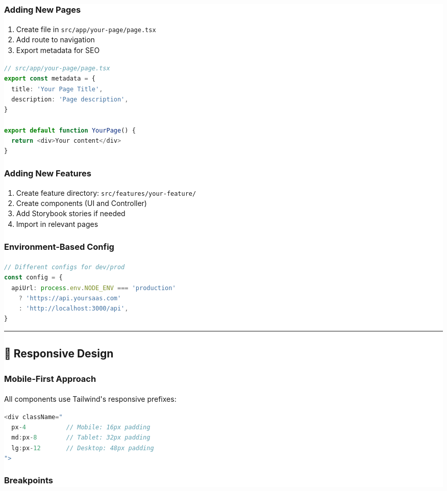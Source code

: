 ### Adding New Pages

1. Create file in `src/app/your-page/page.tsx`
2. Add route to navigation
3. Export metadata for SEO

```typescript
// src/app/your-page/page.tsx
export const metadata = {
  title: 'Your Page Title',
  description: 'Page description',
}

export default function YourPage() {
  return <div>Your content</div>
}
```

### Adding New Features

1. Create feature directory: `src/features/your-feature/`
2. Create components (UI and Controller)
3. Add Storybook stories if needed
4. Import in relevant pages

### Environment-Based Config

```typescript
// Different configs for dev/prod
const config = {
  apiUrl: process.env.NODE_ENV === 'production'
    ? 'https://api.yoursaas.com'
    : 'http://localhost:3000/api',
}
```

---

## 📱 Responsive Design

### Mobile-First Approach

All components use Tailwind's responsive prefixes:

```typescript
<div className="
  px-4           // Mobile: 16px padding
  md:px-8        // Tablet: 32px padding
  lg:px-12       // Desktop: 48px padding
">
```

### Breakpoints
